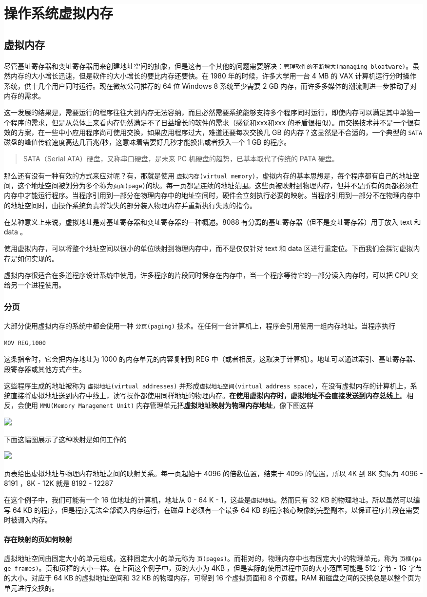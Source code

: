 # 操作系统虚拟内存

## 虚拟内存

尽管基址寄存器和变址寄存器用来创建地址空间的抽象，但是这有一个其他的问题需要解决：`管理软件的不断增大(managing bloatware)`。虽然内存的大小增长迅速，但是软件的大小增长的要比内存还要快。在 1980 年的时候，许多大学用一台 4 MB 的 VAX 计算机运行分时操作系统，供十几个用户同时运行。现在微软公司推荐的 64 位 Windows 8 系统至少需要 2 GB 内存，而许多多媒体的潮流则进一步推动了对内存的需求。

这一发展的结果是，需要运行的程序往往大到内存无法容纳，而且必然需要系统能够支持多个程序同时运行，即使内存可以满足其中单独一个程序的需求，但是从总体上来看内存仍然满足不了日益增长的软件的需求（感觉和xxx和xxx 的矛盾很相似）。而交换技术并不是一个很有效的方案，在一些中小应用程序尚可使用交换，如果应用程序过大，难道还要每次交换几 GB 的内存？这显然是不合适的，一个典型的 `SATA` 磁盘的峰值传输速度高达几百兆/秒，这意味着需要好几秒才能换出或者换入一个 1 GB 的程序。

>SATA（Serial ATA）硬盘，又称串口硬盘，是未来 PC 机硬盘的趋势，已基本取代了传统的 PATA 硬盘。

那么还有没有一种有效的方式来应对呢？有，那就是使用 `虚拟内存(virtual memory)`，虚拟内存的基本思想是，每个程序都有自己的地址空间，这个地址空间被划分为多个称为`页面(page)`的块。每一页都是连续的地址范围。这些页被映射到物理内存，但并不是所有的页都必须在内存中才能运行程序。当程序引用到一部分在物理内存中的地址空间时，硬件会立刻执行必要的映射。当程序引用到一部分不在物理内存中的地址空间时，由操作系统负责将缺失的部分装入物理内存并重新执行失败的指令。

在某种意义上来说，虚拟地址是对基址寄存器和变址寄存器的一种概述。8088 有分离的基址寄存器（但不是变址寄存器）用于放入 text 和 data 。

使用虚拟内存，可以将整个地址空间以很小的单位映射到物理内存中，而不是仅仅针对 text 和 data 区进行重定位。下面我们会探讨虚拟内存是如何实现的。

虚拟内存很适合在多道程序设计系统中使用，许多程序的片段同时保存在内存中，当一个程序等待它的一部分读入内存时，可以把 CPU 交给另一个进程使用。

### 分页

大部分使用虚拟内存的系统中都会使用一种 `分页(paging)` 技术。在任何一台计算机上，程序会引用使用一组内存地址。当程序执行

```assembly
MOV REG,1000
```

这条指令时，它会把内存地址为 1000 的内存单元的内容复制到 REG 中（或者相反，这取决于计算机）。地址可以通过索引、基址寄存器、段寄存器或其他方式产生。

这些程序生成的地址被称为 `虚拟地址(virtual addresses)` 并形成`虚拟地址空间(virtual address space)`，在没有虚拟内存的计算机上，系统直接将虚拟地址送到内存中线上，读写操作都使用同样地址的物理内存。**在使用虚拟内存时，虚拟地址不会直接发送到内存总线上**。相反，会使用 `MMU(Memory Management Unit)` 内存管理单元把**虚拟地址映射为物理内存地址**，像下图这样

![](https://img2020.cnblogs.com/blog/1515111/202003/1515111-20200309132724346-1072693399.png)

下面这幅图展示了这种映射是如何工作的

![](https://img2020.cnblogs.com/blog/1515111/202003/1515111-20200309132733088-1351798858.png)

页表给出虚拟地址与物理内存地址之间的映射关系。每一页起始于 4096 的倍数位置，结束于 4095 的位置，所以 4K 到 8K 实际为 4096 - 8191 ，8K - 12K 就是 8192 - 12287

在这个例子中，我们可能有一个 16 位地址的计算机，地址从 0 - 64 K - 1，这些是`虚拟地址`。然而只有 32 KB 的物理地址。所以虽然可以编写 64 KB 的程序，但是程序无法全部调入内存运行，在磁盘上必须有一个最多 64 KB 的程序核心映像的完整副本，以保证程序片段在需要时被调入内存。

#### 存在映射的页如何映射

虚拟地址空间由固定大小的单元组成，这种固定大小的单元称为 `页(pages)`。而相对的，物理内存中也有固定大小的物理单元，称为 `页框(page frames)`。页和页框的大小一样。在上面这个例子中，页的大小为 4KB ，但是实际的使用过程中页的大小范围可能是 512 字节 - 1G 字节的大小。对应于 64 KB 的虚拟地址空间和 32 KB 的物理内存，可得到 16 个虚拟页面和 8 个页框。RAM 和磁盘之间的交换总是以整个页为单元进行交换的。
